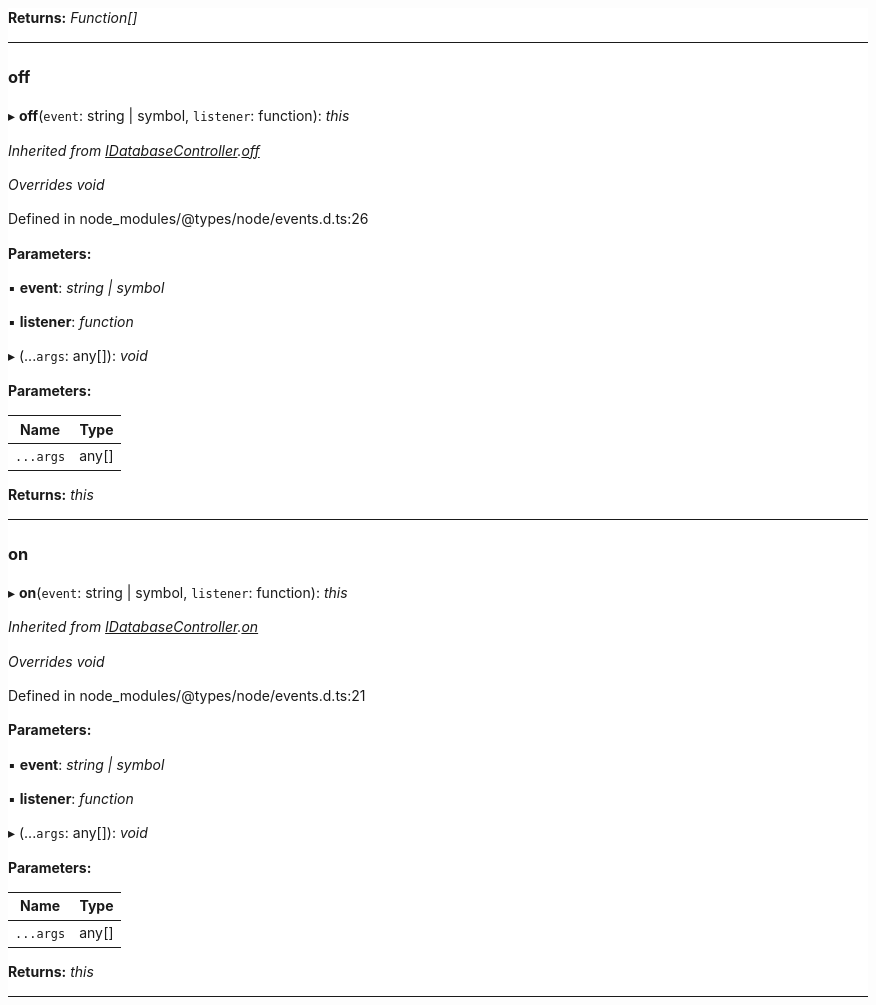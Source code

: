 **Returns:** *Function[]*

___

###  off

▸ **off**(`event`: string | symbol, `listener`: function): *this*

*Inherited from [IDatabaseController](../interfaces/_db_controller_interface_.idatabasecontroller.md).[off](../interfaces/_db_controller_interface_.idatabasecontroller.md#off)*

*Overrides void*

Defined in node_modules/@types/node/events.d.ts:26

**Parameters:**

▪ **event**: *string | symbol*

▪ **listener**: *function*

▸ (...`args`: any[]): *void*

**Parameters:**

Name | Type |
------ | ------ |
`...args` | any[] |

**Returns:** *this*

___

###  on

▸ **on**(`event`: string | symbol, `listener`: function): *this*

*Inherited from [IDatabaseController](../interfaces/_db_controller_interface_.idatabasecontroller.md).[on](../interfaces/_db_controller_interface_.idatabasecontroller.md#on)*

*Overrides void*

Defined in node_modules/@types/node/events.d.ts:21

**Parameters:**

▪ **event**: *string | symbol*

▪ **listener**: *function*

▸ (...`args`: any[]): *void*

**Parameters:**

Name | Type |
------ | ------ |
`...args` | any[] |

**Returns:** *this*

___
